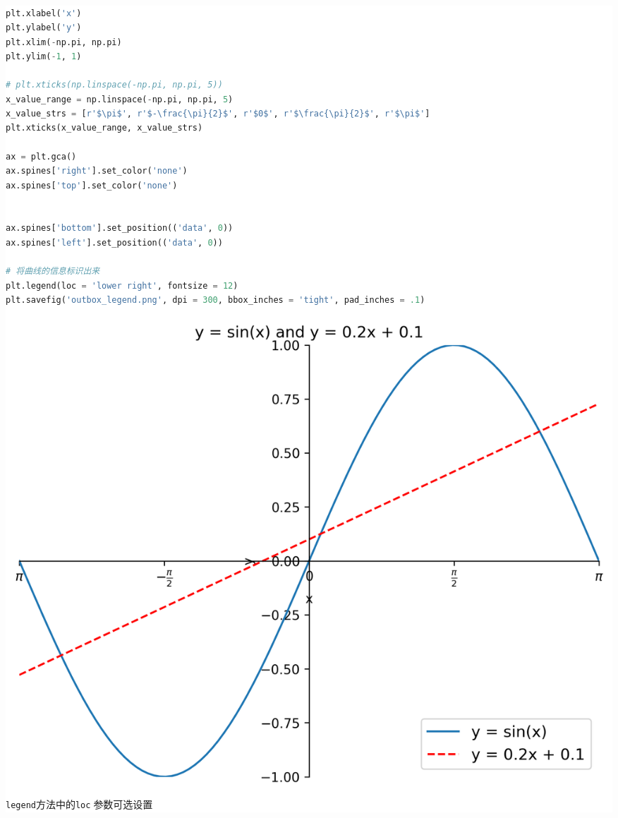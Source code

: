 ```python
plt.xlabel('x') 
plt.ylabel('y') 
plt.xlim(-np.pi, np.pi)
plt.ylim(-1, 1)

# plt.xticks(np.linspace(-np.pi, np.pi, 5))
x_value_range = np.linspace(-np.pi, np.pi, 5)
x_value_strs = [r'$\pi$', r'$-\frac{\pi}{2}$', r'$0$', r'$\frac{\pi}{2}$', r'$\pi$']
plt.xticks(x_value_range, x_value_strs)

ax = plt.gca() 
ax.spines['right'].set_color('none')
ax.spines['top'].set_color('none')


ax.spines['bottom'].set_position(('data', 0)) 
ax.spines['left'].set_position(('data', 0)) 

# 将曲线的信息标识出来
plt.legend(loc = 'lower right', fontsize = 12)
plt.savefig('outbox_legend.png', dpi = 300, bbox_inches = 'tight', pad_inches = .1)
```
![outbox_legend.png](./img/1603806503245-0200e561-44b3-4459-9ea2-799e091ee2be.png)<br />`legend`方法中的`loc` 参数可选设置

